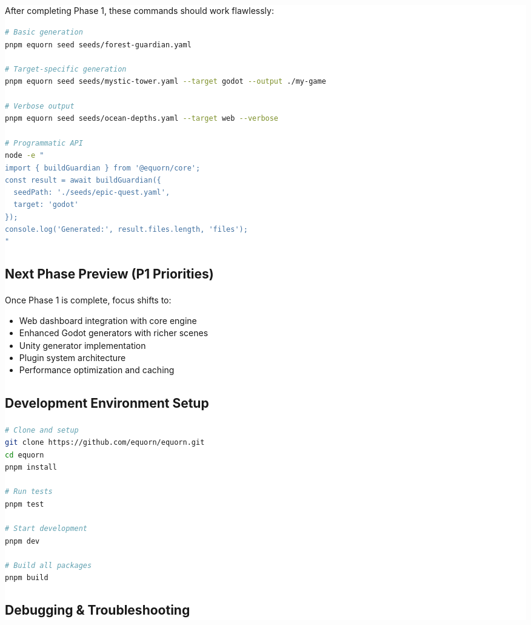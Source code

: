 After completing Phase 1, these commands should work flawlessly:

```bash
# Basic generation
pnpm equorn seed seeds/forest-guardian.yaml

# Target-specific generation  
pnpm equorn seed seeds/mystic-tower.yaml --target godot --output ./my-game

# Verbose output
pnpm equorn seed seeds/ocean-depths.yaml --target web --verbose

# Programmatic API
node -e "
import { buildGuardian } from '@equorn/core';
const result = await buildGuardian({
  seedPath: './seeds/epic-quest.yaml',
  target: 'godot'
});
console.log('Generated:', result.files.length, 'files');
"
```

## Next Phase Preview (P1 Priorities)

Once Phase 1 is complete, focus shifts to:
- Web dashboard integration with core engine
- Enhanced Godot generators with richer scenes
- Unity generator implementation
- Plugin system architecture
- Performance optimization and caching

## Development Environment Setup

```bash
# Clone and setup
git clone https://github.com/equorn/equorn.git
cd equorn
pnpm install

# Run tests
pnpm test

# Start development
pnpm dev

# Build all packages
pnpm build
```

## Debugging & Troubleshooting
